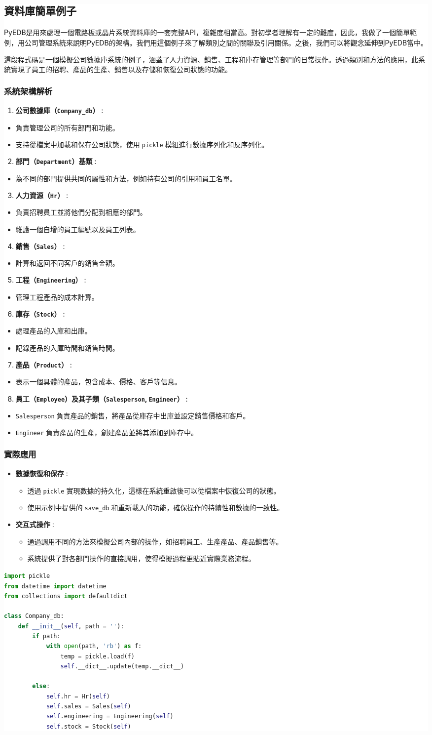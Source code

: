 資料庫簡單例子
---
PyEDB是用來處理一個電路板或晶片系統資料庫的一套完整API，複雜度相當高。對初學者理解有一定的難度，因此，我做了一個簡單範例，用公司管理系統來說明PyEDB的架構。我們用這個例子來了解類別之間的關聯及引用關係。之後，我們可以將觀念延伸到PyEDB當中。


這段程式碼是一個模擬公司數據庫系統的例子，涵蓋了人力資源、銷售、工程和庫存管理等部門的日常操作。透過類別和方法的應用，此系統實現了員工的招聘、產品的生產、銷售以及存儲和恢復公司狀態的功能。

### 系統架構解析 
 
1. **公司數據庫（`Company_db`）** :
  - 負責管理公司的所有部門和功能。
 
  - 支持從檔案中加載和保存公司狀態，使用 `pickle` 模組進行數據序列化和反序列化。
 
2. **部門（`Department`）基類** :
  - 為不同的部門提供共同的屬性和方法，例如持有公司的引用和員工名單。
 
3. **人力資源（`Hr`）** :
  - 負責招聘員工並將他們分配到相應的部門。

  - 維護一個自增的員工編號以及員工列表。
 
4. **銷售（`Sales`）** :
  - 計算和返回不同客戶的銷售金額。
 
5. **工程（`Engineering`）** :
  - 管理工程產品的成本計算。
 
6. **庫存（`Stock`）** :
  - 處理產品的入庫和出庫。

  - 記錄產品的入庫時間和銷售時間。
 
7. **產品（`Product`）** :
  - 表示一個具體的產品，包含成本、價格、客戶等信息。
 
8. **員工（`Employee`）及其子類（`Salesperson`, `Engineer`）** : 
  - `Salesperson` 負責產品的銷售，將產品從庫存中出庫並設定銷售價格和客戶。
 
  - `Engineer` 負責產品的生產，創建產品並將其添加到庫存中。

### 實際應用 
 
- **數據恢復和保存** : 
  - 透過 `pickle` 實現數據的持久化，這樣在系統重啟後可以從檔案中恢復公司的狀態。
 
  - 使用示例中提供的 `save_db` 和重新載入的功能，確保操作的持續性和數據的一致性。
 
- **交互式操作** :
  - 通過調用不同的方法來模擬公司內部的操作，如招聘員工、生產產品、產品銷售等。

  - 系統提供了對各部門操作的直接調用，使得模擬過程更貼近實際業務流程。


```python
import pickle
from datetime import datetime
from collections import defaultdict

class Company_db:
    def __init__(self, path = ''):
        if path:
            with open(path, 'rb') as f:
                temp = pickle.load(f)
                self.__dict__.update(temp.__dict__)

        else:
            self.hr = Hr(self)
            self.sales = Sales(self)
            self.engineering = Engineering(self)
            self.stock = Stock(self)
```